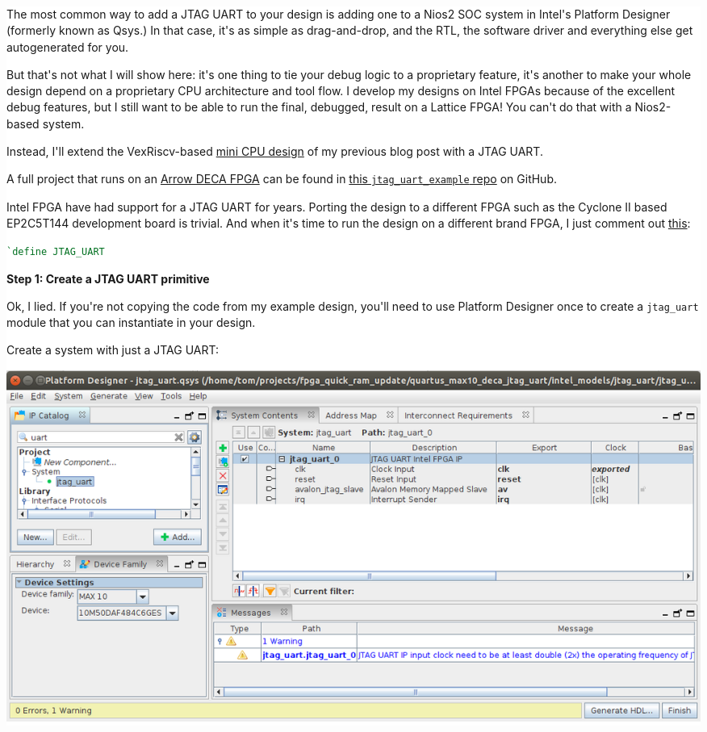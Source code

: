The most common way to add a JTAG UART to your design is adding one to a Nios2 SOC
system in Intel's Platform Designer (formerly known as Qsys.) In that case, it's as simple as 
drag-and-drop, and the RTL, the software driver and everything else get autogenerated for you.

But that's not what I will show here: it's one thing to tie your debug logic to a proprietary 
feature, it's another to make your whole design depend on a proprietary CPU architecture
and tool flow. I develop my designs on Intel FPGAs because of the excellent debug features, but 
I still want to be able to run the final, debugged, result on a Lattice FPGA! You can't do that
with a Nios2-based system.

Instead, I'll extend the VexRiscv-based [mini CPU design](http://localhost:4000/2021/04/25/Intel-FPGA-RAM-Bitstream-Patching.html#mini-cpu-a-concrete-design-example)
of my previous blog post with a JTAG UART.

A full project that runs on an [Arrow DECA FPGA](/2021/04/23/Arrow-DECA-FPGA-board.html)
can be found in [this `jtag_uart_example` repo](https://github.com/tomverbeure/jtag_uart_example) on GitHub.

Intel FPGA have had support for a JTAG UART for years. Porting the design to a different FPGA such 
as the Cyclone II based EP2C5T144 development board is trivial. And when it's time to run
the design on a different brand FPGA, I just comment out [this](https://github.com/tomverbeure/jtag_uart_example/blob/2bd23013e9bd103e1cb0039195459f2ff4edd24f/rtl/top.v#L3):

```verilog
`define JTAG_UART
```

**Step 1: Create a JTAG UART primitive**

Ok, I lied. If you're not copying the code from my example design, you'll need to use
Platform Designer once to create a `jtag_uart` module that you can instantiate
in your design.

Create a system with just a JTAG UART:

![System with a JTAG UART and nothing else](/assets/jtag_uart/jtag_uart_qsys.png)
